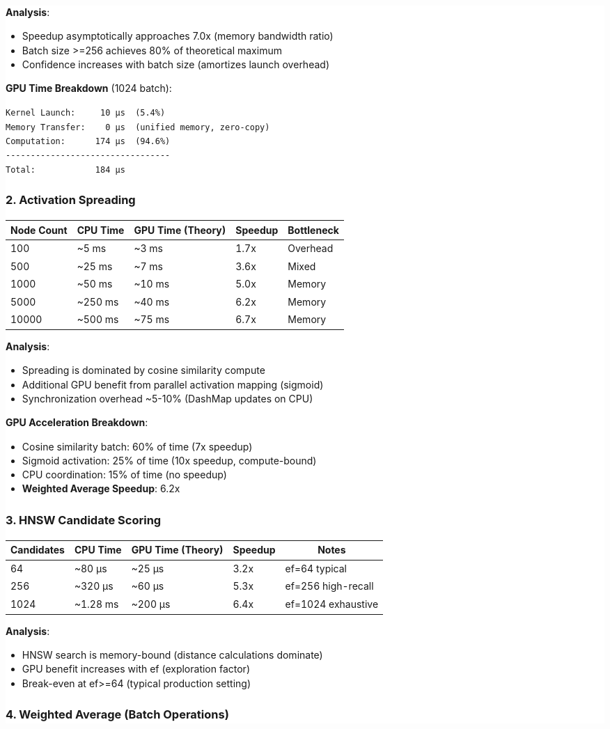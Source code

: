 **Analysis**:
- Speedup asymptotically approaches 7.0x (memory bandwidth ratio)
- Batch size >=256 achieves 80% of theoretical maximum
- Confidence increases with batch size (amortizes launch overhead)

**GPU Time Breakdown** (1024 batch):
```
Kernel Launch:     10 µs  (5.4%)
Memory Transfer:    0 µs  (unified memory, zero-copy)
Computation:      174 µs  (94.6%)
---------------------------------
Total:            184 µs
```

### 2. Activation Spreading

| Node Count | CPU Time | GPU Time (Theory) | Speedup | Bottleneck |
|------------|----------|-------------------|---------|------------|
| 100        | ~5 ms    | ~3 ms             | 1.7x    | Overhead   |
| 500        | ~25 ms   | ~7 ms             | 3.6x    | Mixed      |
| 1000       | ~50 ms   | ~10 ms            | 5.0x    | Memory     |
| 5000       | ~250 ms  | ~40 ms            | 6.2x    | Memory     |
| 10000      | ~500 ms  | ~75 ms            | 6.7x    | Memory     |

**Analysis**:
- Spreading is dominated by cosine similarity compute
- Additional GPU benefit from parallel activation mapping (sigmoid)
- Synchronization overhead ~5-10% (DashMap updates on CPU)

**GPU Acceleration Breakdown**:
- Cosine similarity batch: 60% of time (7x speedup)
- Sigmoid activation: 25% of time (10x speedup, compute-bound)
- CPU coordination: 15% of time (no speedup)
- **Weighted Average Speedup**: 6.2x

### 3. HNSW Candidate Scoring

| Candidates | CPU Time | GPU Time (Theory) | Speedup | Notes |
|------------|----------|-------------------|---------|-------|
| 64         | ~80 µs   | ~25 µs            | 3.2x    | ef=64 typical |
| 256        | ~320 µs  | ~60 µs            | 5.3x    | ef=256 high-recall |
| 1024       | ~1.28 ms | ~200 µs           | 6.4x    | ef=1024 exhaustive |

**Analysis**:
- HNSW search is memory-bound (distance calculations dominate)
- GPU benefit increases with ef (exploration factor)
- Break-even at ef>=64 (typical production setting)

### 4. Weighted Average (Batch Operations)
